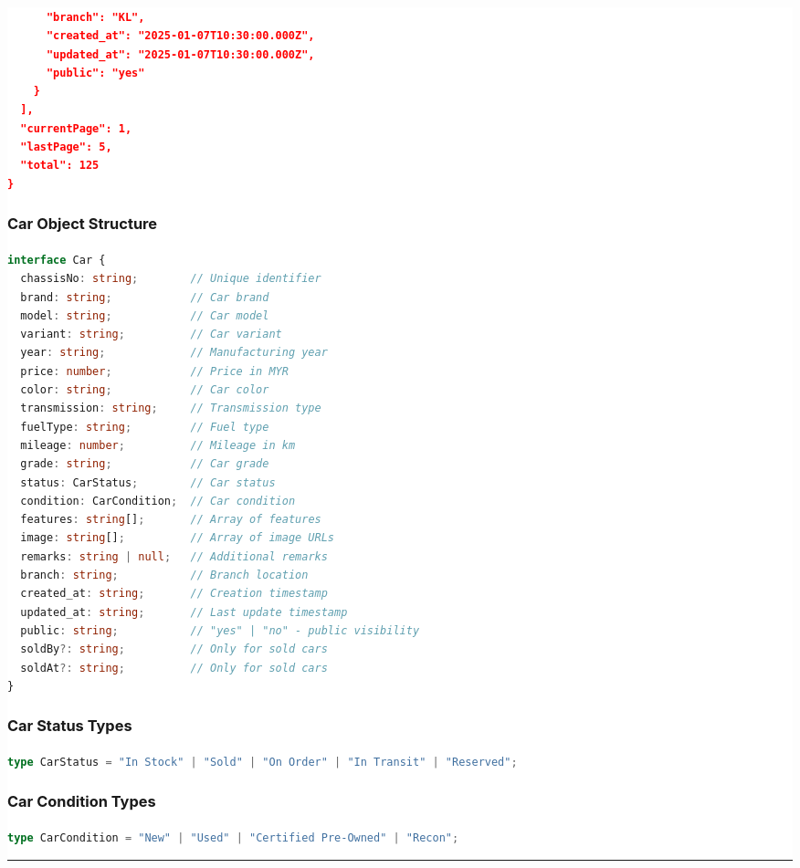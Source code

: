 ```json
      "branch": "KL",
      "created_at": "2025-01-07T10:30:00.000Z",
      "updated_at": "2025-01-07T10:30:00.000Z",
      "public": "yes"
    }
  ],
  "currentPage": 1,
  "lastPage": 5,
  "total": 125
}
```

### Car Object Structure
```typescript
interface Car {
  chassisNo: string;        // Unique identifier
  brand: string;            // Car brand
  model: string;            // Car model
  variant: string;          // Car variant
  year: string;             // Manufacturing year
  price: number;            // Price in MYR
  color: string;            // Car color
  transmission: string;     // Transmission type
  fuelType: string;         // Fuel type
  mileage: number;          // Mileage in km
  grade: string;            // Car grade
  status: CarStatus;        // Car status
  condition: CarCondition;  // Car condition
  features: string[];       // Array of features
  image: string[];          // Array of image URLs
  remarks: string | null;   // Additional remarks
  branch: string;           // Branch location
  created_at: string;       // Creation timestamp
  updated_at: string;       // Last update timestamp
  public: string;           // "yes" | "no" - public visibility
  soldBy?: string;          // Only for sold cars
  soldAt?: string;          // Only for sold cars
}
```

### Car Status Types
```typescript
type CarStatus = "In Stock" | "Sold" | "On Order" | "In Transit" | "Reserved";
```

### Car Condition Types
```typescript
type CarCondition = "New" | "Used" | "Certified Pre-Owned" | "Recon";
```

---
